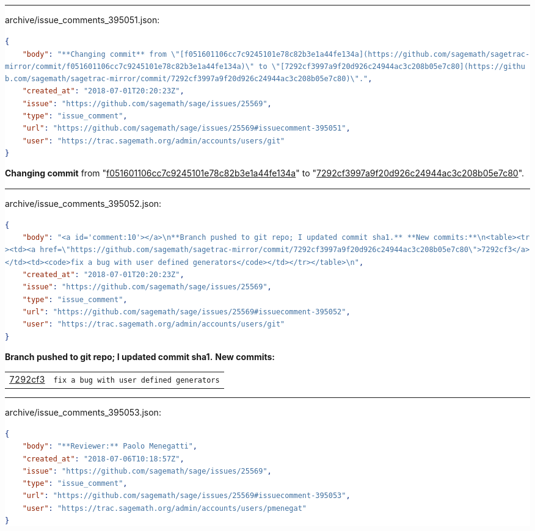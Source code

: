 

---

archive/issue_comments_395051.json:
```json
{
    "body": "**Changing commit** from \"[f051601106cc7c9245101e78c82b3e1a44fe134a](https://github.com/sagemath/sagetrac-mirror/commit/f051601106cc7c9245101e78c82b3e1a44fe134a)\" to \"[7292cf3997a9f20d926c24944ac3c208b05e7c80](https://github.com/sagemath/sagetrac-mirror/commit/7292cf3997a9f20d926c24944ac3c208b05e7c80)\".",
    "created_at": "2018-07-01T20:20:23Z",
    "issue": "https://github.com/sagemath/sage/issues/25569",
    "type": "issue_comment",
    "url": "https://github.com/sagemath/sage/issues/25569#issuecomment-395051",
    "user": "https://trac.sagemath.org/admin/accounts/users/git"
}
```

**Changing commit** from "[f051601106cc7c9245101e78c82b3e1a44fe134a](https://github.com/sagemath/sagetrac-mirror/commit/f051601106cc7c9245101e78c82b3e1a44fe134a)" to "[7292cf3997a9f20d926c24944ac3c208b05e7c80](https://github.com/sagemath/sagetrac-mirror/commit/7292cf3997a9f20d926c24944ac3c208b05e7c80)".



---

archive/issue_comments_395052.json:
```json
{
    "body": "<a id='comment:10'></a>\n**Branch pushed to git repo; I updated commit sha1.** **New commits:**\n<table><tr><td><a href=\"https://github.com/sagemath/sagetrac-mirror/commit/7292cf3997a9f20d926c24944ac3c208b05e7c80\">7292cf3</a></td><td><code>fix a bug with user defined generators</code></td></tr></table>\n",
    "created_at": "2018-07-01T20:20:23Z",
    "issue": "https://github.com/sagemath/sage/issues/25569",
    "type": "issue_comment",
    "url": "https://github.com/sagemath/sage/issues/25569#issuecomment-395052",
    "user": "https://trac.sagemath.org/admin/accounts/users/git"
}
```

<a id='comment:10'></a>
**Branch pushed to git repo; I updated commit sha1.** **New commits:**
<table><tr><td><a href="https://github.com/sagemath/sagetrac-mirror/commit/7292cf3997a9f20d926c24944ac3c208b05e7c80">7292cf3</a></td><td><code>fix a bug with user defined generators</code></td></tr></table>




---

archive/issue_comments_395053.json:
```json
{
    "body": "**Reviewer:** Paolo Menegatti",
    "created_at": "2018-07-06T10:18:57Z",
    "issue": "https://github.com/sagemath/sage/issues/25569",
    "type": "issue_comment",
    "url": "https://github.com/sagemath/sage/issues/25569#issuecomment-395053",
    "user": "https://trac.sagemath.org/admin/accounts/users/pmenegat"
}
```
